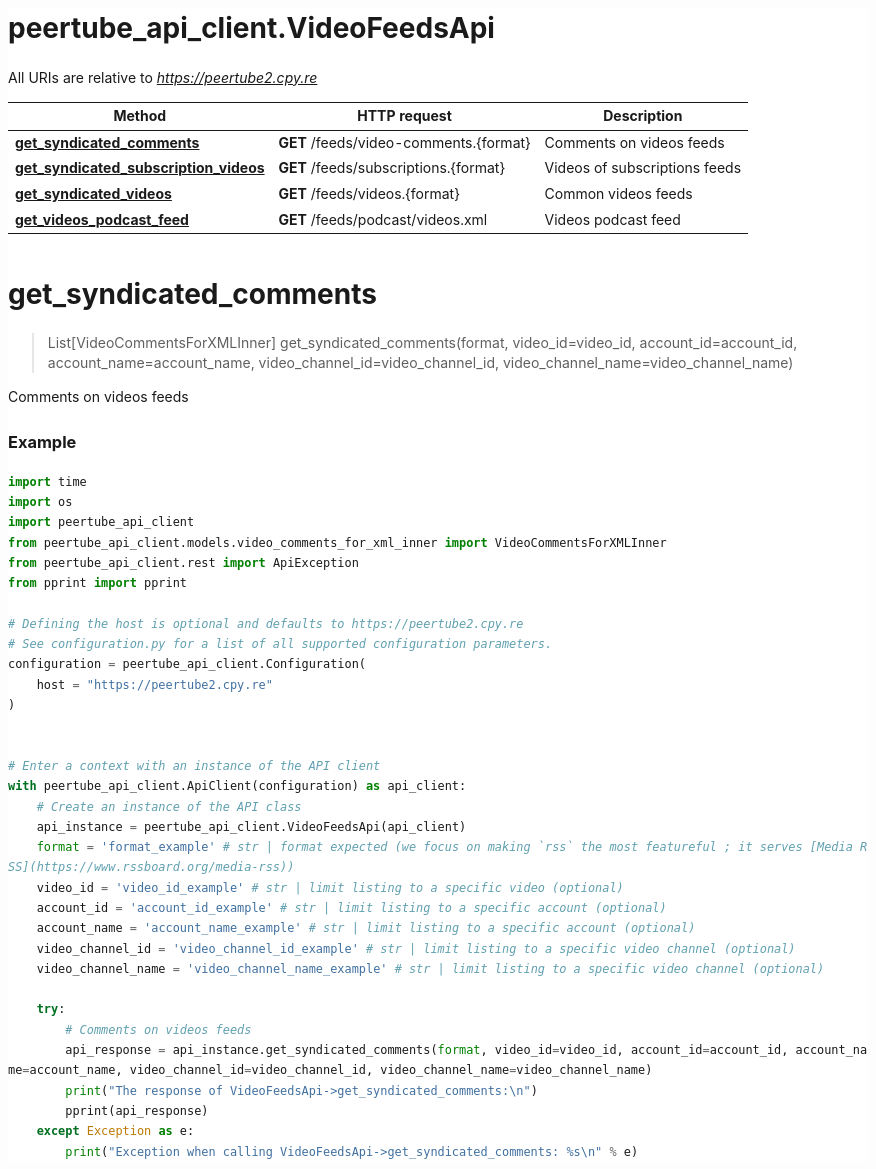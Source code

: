 # peertube_api_client.VideoFeedsApi

All URIs are relative to *https://peertube2.cpy.re*

Method | HTTP request | Description
------------- | ------------- | -------------
[**get_syndicated_comments**](VideoFeedsApi.md#get_syndicated_comments) | **GET** /feeds/video-comments.{format} | Comments on videos feeds
[**get_syndicated_subscription_videos**](VideoFeedsApi.md#get_syndicated_subscription_videos) | **GET** /feeds/subscriptions.{format} | Videos of subscriptions feeds
[**get_syndicated_videos**](VideoFeedsApi.md#get_syndicated_videos) | **GET** /feeds/videos.{format} | Common videos feeds
[**get_videos_podcast_feed**](VideoFeedsApi.md#get_videos_podcast_feed) | **GET** /feeds/podcast/videos.xml | Videos podcast feed


# **get_syndicated_comments**
> List[VideoCommentsForXMLInner] get_syndicated_comments(format, video_id=video_id, account_id=account_id, account_name=account_name, video_channel_id=video_channel_id, video_channel_name=video_channel_name)

Comments on videos feeds

### Example

```python
import time
import os
import peertube_api_client
from peertube_api_client.models.video_comments_for_xml_inner import VideoCommentsForXMLInner
from peertube_api_client.rest import ApiException
from pprint import pprint

# Defining the host is optional and defaults to https://peertube2.cpy.re
# See configuration.py for a list of all supported configuration parameters.
configuration = peertube_api_client.Configuration(
    host = "https://peertube2.cpy.re"
)


# Enter a context with an instance of the API client
with peertube_api_client.ApiClient(configuration) as api_client:
    # Create an instance of the API class
    api_instance = peertube_api_client.VideoFeedsApi(api_client)
    format = 'format_example' # str | format expected (we focus on making `rss` the most featureful ; it serves [Media RSS](https://www.rssboard.org/media-rss))
    video_id = 'video_id_example' # str | limit listing to a specific video (optional)
    account_id = 'account_id_example' # str | limit listing to a specific account (optional)
    account_name = 'account_name_example' # str | limit listing to a specific account (optional)
    video_channel_id = 'video_channel_id_example' # str | limit listing to a specific video channel (optional)
    video_channel_name = 'video_channel_name_example' # str | limit listing to a specific video channel (optional)

    try:
        # Comments on videos feeds
        api_response = api_instance.get_syndicated_comments(format, video_id=video_id, account_id=account_id, account_name=account_name, video_channel_id=video_channel_id, video_channel_name=video_channel_name)
        print("The response of VideoFeedsApi->get_syndicated_comments:\n")
        pprint(api_response)
    except Exception as e:
        print("Exception when calling VideoFeedsApi->get_syndicated_comments: %s\n" % e)
```